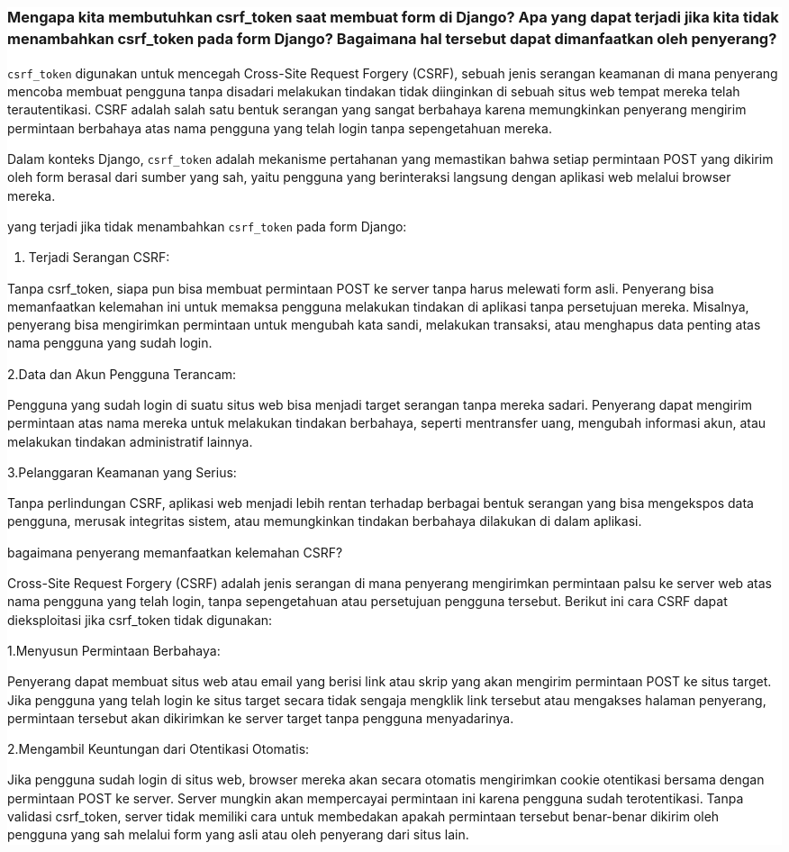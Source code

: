 ### Mengapa kita membutuhkan csrf_token saat membuat form di Django? Apa yang dapat terjadi jika kita tidak menambahkan csrf_token pada form Django? Bagaimana hal tersebut dapat dimanfaatkan oleh penyerang?

`csrf_token` digunakan untuk mencegah Cross-Site Request Forgery (CSRF), sebuah jenis serangan keamanan di mana penyerang mencoba membuat pengguna tanpa disadari melakukan tindakan tidak diinginkan di sebuah situs web tempat mereka telah terautentikasi. CSRF adalah salah satu bentuk serangan yang sangat berbahaya karena memungkinkan penyerang mengirim permintaan berbahaya atas nama pengguna yang telah login tanpa sepengetahuan mereka.

Dalam konteks Django, `csrf_token` adalah mekanisme pertahanan yang memastikan bahwa setiap permintaan POST yang dikirim oleh form berasal dari sumber yang sah, yaitu pengguna yang berinteraksi langsung dengan aplikasi web melalui browser mereka.

yang terjadi jika tidak menambahkan `csrf_token` pada form Django:

1. Terjadi Serangan CSRF:

Tanpa csrf_token, siapa pun bisa membuat permintaan POST ke server tanpa harus melewati form asli. Penyerang bisa memanfaatkan kelemahan ini untuk memaksa pengguna melakukan tindakan di aplikasi tanpa persetujuan mereka.
Misalnya, penyerang bisa mengirimkan permintaan untuk mengubah kata sandi, melakukan transaksi, atau menghapus data penting atas nama pengguna yang sudah login.

2.Data dan Akun Pengguna Terancam:

Pengguna yang sudah login di suatu situs web bisa menjadi target serangan tanpa mereka sadari. Penyerang dapat mengirim permintaan atas nama mereka untuk melakukan tindakan berbahaya, seperti mentransfer uang, mengubah informasi akun, atau melakukan tindakan administratif lainnya.

3.Pelanggaran Keamanan yang Serius:

Tanpa perlindungan CSRF, aplikasi web menjadi lebih rentan terhadap berbagai bentuk serangan yang bisa mengekspos data pengguna, merusak integritas sistem, atau memungkinkan tindakan berbahaya dilakukan di dalam aplikasi.

bagaimana penyerang memanfaatkan kelemahan CSRF?

Cross-Site Request Forgery (CSRF) adalah jenis serangan di mana penyerang mengirimkan permintaan palsu ke server web atas nama pengguna yang telah login, tanpa sepengetahuan atau persetujuan pengguna tersebut. Berikut ini cara CSRF dapat dieksploitasi jika csrf_token tidak digunakan:

1.Menyusun Permintaan Berbahaya:

Penyerang dapat membuat situs web atau email yang berisi link atau skrip yang akan mengirim permintaan POST ke situs target.
Jika pengguna yang telah login ke situs target secara tidak sengaja mengklik link tersebut atau mengakses halaman penyerang, permintaan tersebut akan dikirimkan ke server target tanpa pengguna menyadarinya.

2.Mengambil Keuntungan dari Otentikasi Otomatis:

Jika pengguna sudah login di situs web, browser mereka akan secara otomatis mengirimkan cookie otentikasi bersama dengan permintaan POST ke server. Server mungkin akan mempercayai permintaan ini karena pengguna sudah terotentikasi.
Tanpa validasi csrf_token, server tidak memiliki cara untuk membedakan apakah permintaan tersebut benar-benar dikirim oleh pengguna yang sah melalui form yang asli atau oleh penyerang dari situs lain.
